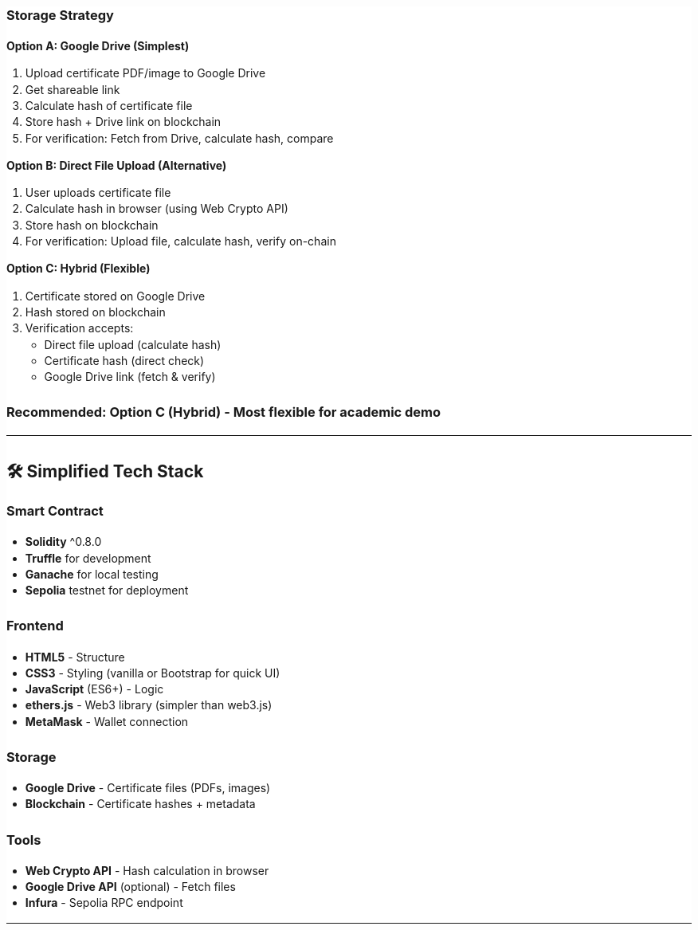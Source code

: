 ### Storage Strategy

**Option A: Google Drive (Simplest)**
1. Upload certificate PDF/image to Google Drive
2. Get shareable link
3. Calculate hash of certificate file
4. Store hash + Drive link on blockchain
5. For verification: Fetch from Drive, calculate hash, compare

**Option B: Direct File Upload (Alternative)**
1. User uploads certificate file
2. Calculate hash in browser (using Web Crypto API)
3. Store hash on blockchain
4. For verification: Upload file, calculate hash, verify on-chain

**Option C: Hybrid (Flexible)**
1. Certificate stored on Google Drive
2. Hash stored on blockchain
3. Verification accepts:
   - Direct file upload (calculate hash)
   - Certificate hash (direct check)
   - Google Drive link (fetch & verify)

### Recommended: **Option C (Hybrid)** - Most flexible for academic demo

---

## 🛠️ Simplified Tech Stack

### Smart Contract
- **Solidity** ^0.8.0
- **Truffle** for development
- **Ganache** for local testing
- **Sepolia** testnet for deployment

### Frontend
- **HTML5** - Structure
- **CSS3** - Styling (vanilla or Bootstrap for quick UI)
- **JavaScript** (ES6+) - Logic
- **ethers.js** - Web3 library (simpler than web3.js)
- **MetaMask** - Wallet connection

### Storage
- **Google Drive** - Certificate files (PDFs, images)
- **Blockchain** - Certificate hashes + metadata

### Tools
- **Web Crypto API** - Hash calculation in browser
- **Google Drive API** (optional) - Fetch files
- **Infura** - Sepolia RPC endpoint

---